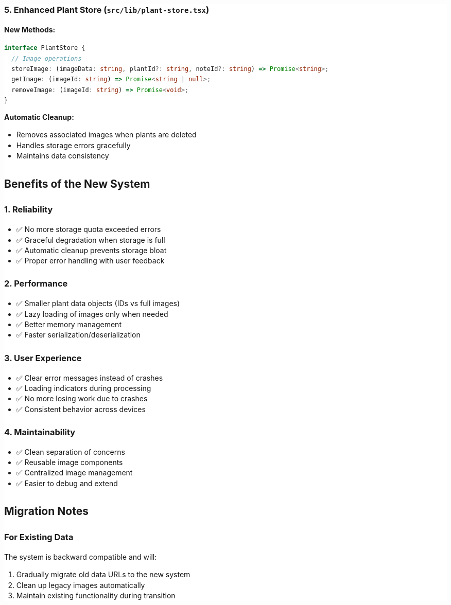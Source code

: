 ### 5. **Enhanced Plant Store** (`src/lib/plant-store.tsx`)

**New Methods:**
```typescript
interface PlantStore {
  // Image operations
  storeImage: (imageData: string, plantId?: string, noteId?: string) => Promise<string>;
  getImage: (imageId: string) => Promise<string | null>;
  removeImage: (imageId: string) => Promise<void>;
}
```

**Automatic Cleanup:**
- Removes associated images when plants are deleted
- Handles storage errors gracefully
- Maintains data consistency

## Benefits of the New System

### 1. **Reliability**
- ✅ No more storage quota exceeded errors
- ✅ Graceful degradation when storage is full
- ✅ Automatic cleanup prevents storage bloat
- ✅ Proper error handling with user feedback

### 2. **Performance**
- ✅ Smaller plant data objects (IDs vs full images)
- ✅ Lazy loading of images only when needed
- ✅ Better memory management
- ✅ Faster serialization/deserialization

### 3. **User Experience**
- ✅ Clear error messages instead of crashes
- ✅ Loading indicators during processing
- ✅ No more losing work due to crashes
- ✅ Consistent behavior across devices

### 4. **Maintainability**
- ✅ Clean separation of concerns
- ✅ Reusable image components
- ✅ Centralized image management
- ✅ Easier to debug and extend

## Migration Notes

### For Existing Data
The system is backward compatible and will:
1. Gradually migrate old data URLs to the new system
2. Clean up legacy images automatically
3. Maintain existing functionality during transition
